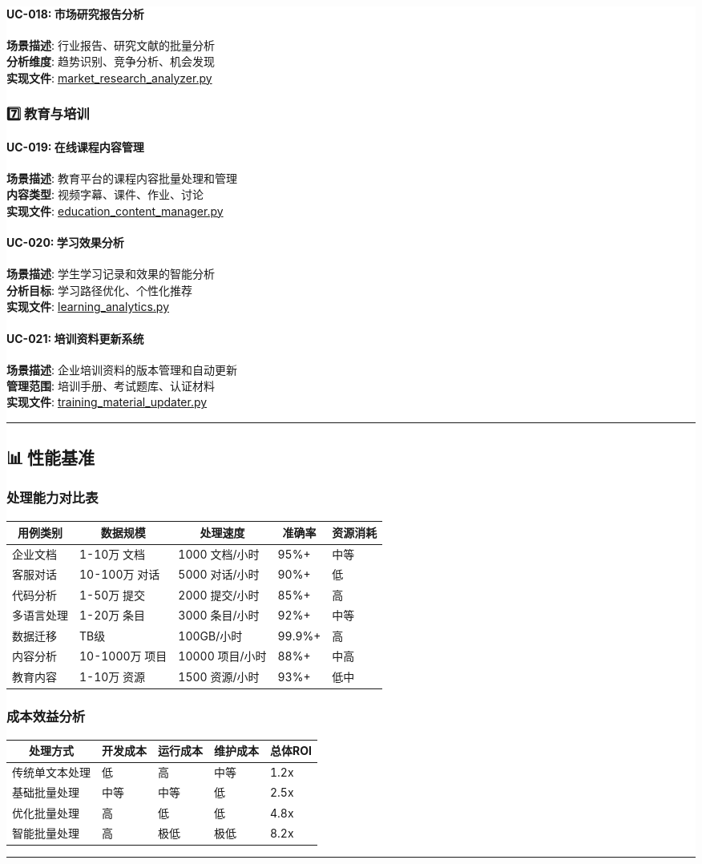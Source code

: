 #### UC-018: 市场研究报告分析
**场景描述**: 行业报告、研究文献的批量分析  
**分析维度**: 趋势识别、竞争分析、机会发现  
**实现文件**: [market_research_analyzer.py](../examples/market_research_analyzer.py)

### 7️⃣ 教育与培训

#### UC-019: 在线课程内容管理
**场景描述**: 教育平台的课程内容批量处理和管理  
**内容类型**: 视频字幕、课件、作业、讨论  
**实现文件**: [education_content_manager.py](../examples/education_content_manager.py)

#### UC-020: 学习效果分析
**场景描述**: 学生学习记录和效果的智能分析  
**分析目标**: 学习路径优化、个性化推荐  
**实现文件**: [learning_analytics.py](../examples/learning_analytics.py)

#### UC-021: 培训资料更新系统
**场景描述**: 企业培训资料的版本管理和自动更新  
**管理范围**: 培训手册、考试题库、认证材料  
**实现文件**: [training_material_updater.py](../examples/training_material_updater.py)

---

## 📊 性能基准

### 处理能力对比表

| 用例类别 | 数据规模 | 处理速度 | 准确率 | 资源消耗 |
|---------|---------|---------|--------|---------|
| 企业文档 | 1-10万 文档 | 1000 文档/小时 | 95%+ | 中等 |
| 客服对话 | 10-100万 对话 | 5000 对话/小时 | 90%+ | 低 |
| 代码分析 | 1-50万 提交 | 2000 提交/小时 | 85%+ | 高 |
| 多语言处理 | 1-20万 条目 | 3000 条目/小时 | 92%+ | 中等 |
| 数据迁移 | TB级 | 100GB/小时 | 99.9%+ | 高 |
| 内容分析 | 10-1000万 项目 | 10000 项目/小时 | 88%+ | 中高 |
| 教育内容 | 1-10万 资源 | 1500 资源/小时 | 93%+ | 低中 |

### 成本效益分析

| 处理方式 | 开发成本 | 运行成本 | 维护成本 | 总体ROI |
|---------|---------|---------|---------|---------|
| 传统单文本处理 | 低 | 高 | 中等 | 1.2x |
| 基础批量处理 | 中等 | 中等 | 低 | 2.5x |
| 优化批量处理 | 高 | 低 | 低 | 4.8x |
| 智能批量处理 | 高 | 极低 | 极低 | 8.2x |

---